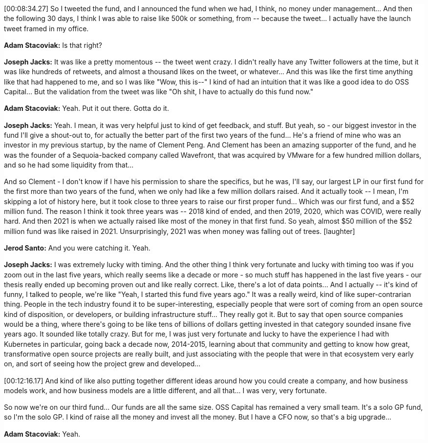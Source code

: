 \[00:08:34.27\] So I tweeted the fund, and I announced the fund when we had, I think, no money under management... And then the following 30 days, I think I was able to raise like 500k or something, from -- because the tweet... I actually have the launch tweet framed in my office.

**Adam Stacoviak:** Is that right?

**Joseph Jacks:** It was like a pretty momentous -- the tweet went crazy. I didn't really have any Twitter followers at the time, but it was like hundreds of retweets, and almost a thousand likes on the tweet, or whatever... And this was like the first time anything like that had happened to me, and so I was like "Wow, this is--" I kind of had an intuition that it was like a good idea to do OSS Capital... But the validation from the tweet was like "Oh shit, I have to actually do this fund now."

**Adam Stacoviak:** Yeah. Put it out there. Gotta do it.

**Joseph Jacks:** Yeah. I mean, it was very helpful just to kind of get feedback, and stuff. But yeah, so - our biggest investor in the fund I'll give a shout-out to, for actually the better part of the first two years of the fund... He's a friend of mine who was an investor in my previous startup, by the name of Clement Peng. And Clement has been an amazing supporter of the fund, and he was the founder of a Sequoia-backed company called Wavefront, that was acquired by VMware for a few hundred million dollars, and so he had some liquidity from that...

And so Clement - I don't know if I have his permission to share the specifics, but he was, I'll say, our largest LP in our first fund for the first more than two years of the fund, when we only had like a few million dollars raised. And it actually took -- I mean, I'm skipping a lot of history here, but it took close to three years to raise our first proper fund... Which was our first fund, and a $52 million fund. The reason I think it took three years was -- 2018 kind of ended, and then 2019, 2020, which was COVID, were really hard. And then 2021 is when we actually raised like most of the money in that first fund. So yeah, almost $50 million of the $52 million fund was like raised in 2021. Unsurprisingly, 2021 was when money was falling out of trees. \[laughter\]

**Jerod Santo:** And you were catching it. Yeah.

**Joseph Jacks:** I was extremely lucky with timing. And the other thing I think very fortunate and lucky with timing too was if you zoom out in the last five years, which really seems like a decade or more - so much stuff has happened in the last five years - our thesis really ended up becoming proven out and like really correct. Like, there's a lot of data points... And I actually -- it's kind of funny, I talked to people, we're like "Yeah, I started this fund five years ago." It was a really weird, kind of like super-contrarian thing. People in the tech industry found it to be super-interesting, especially people that were sort of coming from an open source kind of disposition, or developers, or building infrastructure stuff... They really got it. But to say that open source companies would be a thing, where there's going to be like tens of billions of dollars getting invested in that category sounded insane five years ago. It sounded like totally crazy. But for me, I was just very fortunate and lucky to have the experience I had with Kubernetes in particular, going back a decade now, 2014-2015, learning about that community and getting to know how great, transformative open source projects are really built, and just associating with the people that were in that ecosystem very early on, and sort of seeing how the project grew and developed...

\[00:12:16.17\] And kind of like also putting together different ideas around how you could create a company, and how business models work, and how business models are a little different, and all that... I was very, very fortunate.

So now we're on our third fund... Our funds are all the same size. OSS Capital has remained a very small team. It's a solo GP fund, so I'm the solo GP. I kind of raise all the money and invest all the money. But I have a CFO now, so that's a big upgrade...

**Adam Stacoviak:** Yeah.
